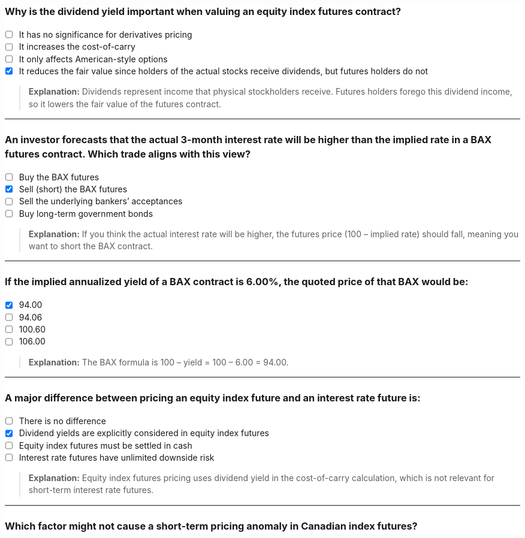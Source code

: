 ### Why is the dividend yield important when valuing an equity index futures contract?

- [ ] It has no significance for derivatives pricing
- [ ] It increases the cost-of-carry
- [ ] It only affects American-style options
- [x] It reduces the fair value since holders of the actual stocks receive dividends, but futures holders do not

> **Explanation:** Dividends represent income that physical stockholders receive. Futures holders forego this dividend income, so it lowers the fair value of the futures contract.

---

### An investor forecasts that the actual 3-month interest rate will be higher than the implied rate in a BAX futures contract. Which trade aligns with this view?

- [ ] Buy the BAX futures
- [x] Sell (short) the BAX futures
- [ ] Sell the underlying bankers’ acceptances
- [ ] Buy long-term government bonds

> **Explanation:** If you think the actual interest rate will be higher, the futures price (100 – implied rate) should fall, meaning you want to short the BAX contract.

---

### If the implied annualized yield of a BAX contract is 6.00%, the quoted price of that BAX would be:

- [x] 94.00
- [ ] 94.06
- [ ] 100.60
- [ ] 106.00

> **Explanation:** The BAX formula is 100 – yield = 100 – 6.00 = 94.00.

---

### A major difference between pricing an equity index future and an interest rate future is:

- [ ] There is no difference
- [x] Dividend yields are explicitly considered in equity index futures
- [ ] Equity index futures must be settled in cash
- [ ] Interest rate futures have unlimited downside risk

> **Explanation:** Equity index futures pricing uses dividend yield in the cost-of-carry calculation, which is not relevant for short-term interest rate futures.

---

### Which factor might not cause a short-term pricing anomaly in Canadian index futures?
